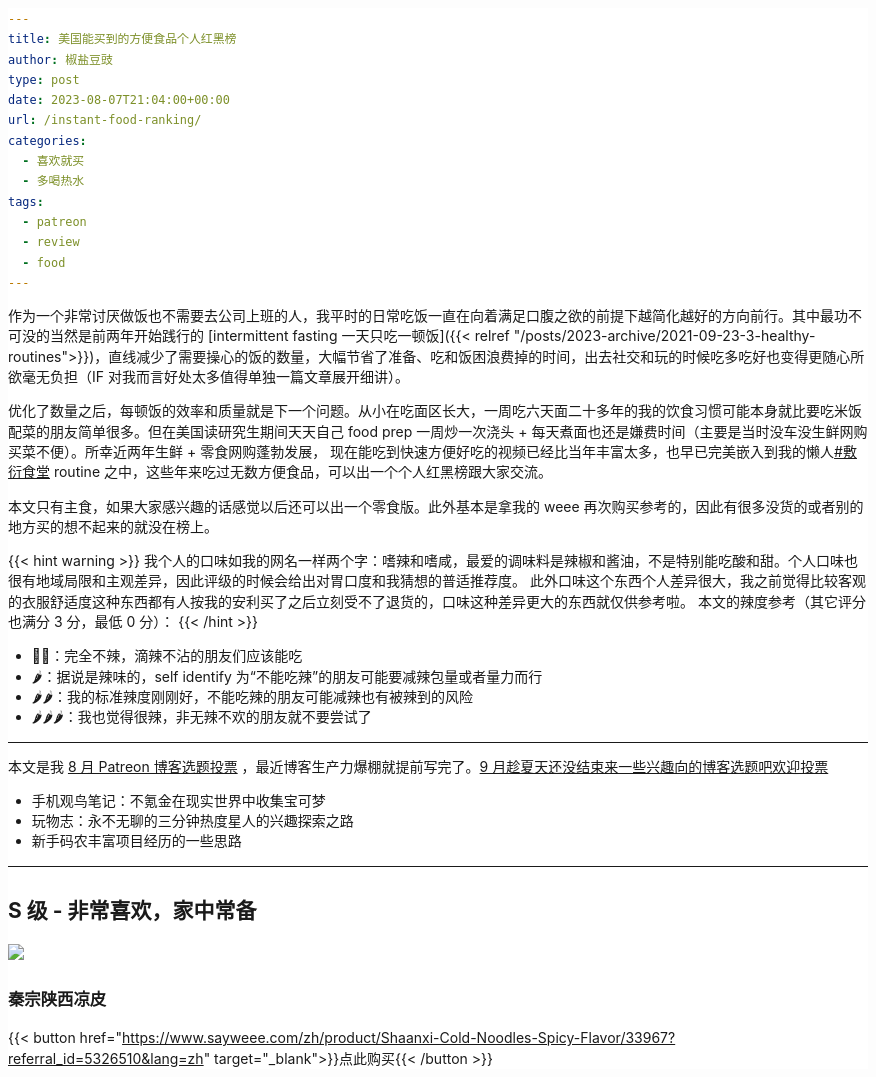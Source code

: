 ```yaml
---
title: 美国能买到的方便食品个人红黑榜
author: 椒盐豆豉
type: post
date: 2023-08-07T21:04:00+00:00
url: /instant-food-ranking/
categories:
  - 喜欢就买
  - 多喝热水
tags:
  - patreon
  - review
  - food
---
```


作为一个非常讨厌做饭也不需要去公司上班的人，我平时的日常吃饭一直在向着满足口腹之欲的前提下越简化越好的方向前行。其中最功不可没的当然是前两年开始践行的 [intermittent fasting 一天只吃一顿饭]({{< relref "/posts/2023-archive/2021-09-23-3-healthy-routines">}})，直线减少了需要操心的饭的数量，大幅节省了准备、吃和饭困浪费掉的时间，出去社交和玩的时候吃多吃好也变得更随心所欲毫无负担（IF 对我而言好处太多值得单独一篇文章展开细讲）。

优化了数量之后，每顿饭的效率和质量就是下一个问题。从小在吃面区长大，一周吃六天面二十多年的我的饮食习惯可能本身就比要吃米饭配菜的朋友简单很多。但在美国读研究生期间天天自己 food prep 一周炒一次浇头 + 每天煮面也还是嫌费时间（主要是当时没车没生鲜网购买菜不便）。所幸近两年生鲜 + 零食网购蓬勃发展， 现在能吃到快速方便好吃的视频已经比当年丰富太多，也早已完美嵌入到我的懒人[#敷衍食堂](https://douchi.space/tags/%E6%95%B7%E8%A1%8D%E9%A3%9F%E5%A0%82) routine 之中，这些年来吃过无数方便食品，可以出一个个人红黑榜跟大家交流。

本文只有主食，如果大家感兴趣的话感觉以后还可以出一个零食版。此外基本是拿我的 weee 再次购买参考的，因此有很多没货的或者别的地方买的想不起来的就没在榜上。

{{< hint warning >}}
我个人的口味如我的网名一样两个字：嗜辣和嗜咸，最爱的调味料是辣椒和酱油，不是特别能吃酸和甜。个人口味也很有地域局限和主观差异，因此评级的时候会给出对胃口度和我猜想的普适推荐度。
此外口味这个东西个人差异很大，我之前觉得比较客观的衣服舒适度这种东西都有人按我的安利买了之后立刻受不了退货的，口味这种差异更大的东西就仅供参考啦。
本文的辣度参考（其它评分也满分 3 分，最低 0 分）：
{{< /hint >}}
- 🤷‍♀️：完全不辣，滴辣不沾的朋友们应该能吃
- 🌶️：据说是辣味的，self identify 为“不能吃辣”的朋友可能要减辣包量或者量力而行
- 🌶️🌶️：我的标准辣度刚刚好，不能吃辣的朋友可能减辣也有被辣到的风险
- 🌶️🌶️🌶️：我也觉得很辣，非无辣不欢的朋友就不要尝试了


---

本文是我 [8 月 Patreon 博客选题投票](https://www.patreon.com/posts/2023-ba-yue-bo-86550989) ，最近博客生产力爆棚就提前写完了。[9 月趁夏天还没结束来一些兴趣向的博客选题吧欢迎投票](https://www.patreon.com/posts/2023-nian-jiu-bo-87361924)
- 手机观鸟笔记：不氪金在现实世界中收集宝可梦
- 玩物志：永不无聊的三分钟热度星人的兴趣探索之路
- 新手码农丰富项目经历的一些思路

---

## S 级 - 非常喜欢，家中常备
![](https://img06.weeecdn.com/description/image/146/058/63D2F0FE7D85A27.png!c400x0.webp)
### 秦宗陕西凉皮
{{< button href="https://www.sayweee.com/zh/product/Shaanxi-Cold-Noodles-Spicy-Flavor/33967?referral_id=5326510&lang=zh" target="_blank">}}点此购买{{< /button >}}
